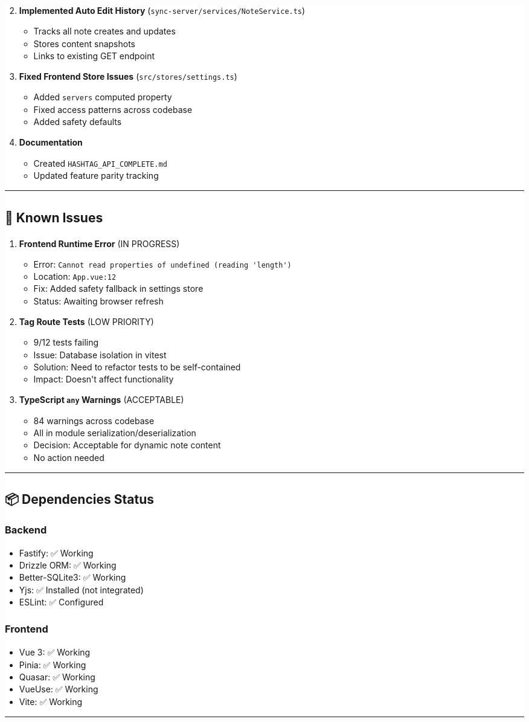 2. **Implemented Auto Edit History** (`sync-server/services/NoteService.ts`)
   - Tracks all note creates and updates
   - Stores content snapshots
   - Links to existing GET endpoint

3. **Fixed Frontend Store Issues** (`src/stores/settings.ts`)
   - Added `servers` computed property
   - Fixed access patterns across codebase
   - Added safety defaults

4. **Documentation**
   - Created `HASHTAG_API_COMPLETE.md`
   - Updated feature parity tracking

---

## 🐛 Known Issues

1. **Frontend Runtime Error** (IN PROGRESS)
   - Error: `Cannot read properties of undefined (reading 'length')`
   - Location: `App.vue:12`
   - Fix: Added safety fallback in settings store
   - Status: Awaiting browser refresh

2. **Tag Route Tests** (LOW PRIORITY)
   - 9/12 tests failing
   - Issue: Database isolation in vitest
   - Solution: Need to refactor tests to be self-contained
   - Impact: Doesn't affect functionality

3. **TypeScript `any` Warnings** (ACCEPTABLE)
   - 84 warnings across codebase
   - All in module serialization/deserialization
   - Decision: Acceptable for dynamic note content
   - No action needed

---

## 📦 Dependencies Status

### Backend
- Fastify: ✅ Working
- Drizzle ORM: ✅ Working
- Better-SQLite3: ✅ Working
- Yjs: ✅ Installed (not integrated)
- ESLint: ✅ Configured

### Frontend
- Vue 3: ✅ Working
- Pinia: ✅ Working
- Quasar: ✅ Working
- VueUse: ✅ Working
- Vite: ✅ Working

---